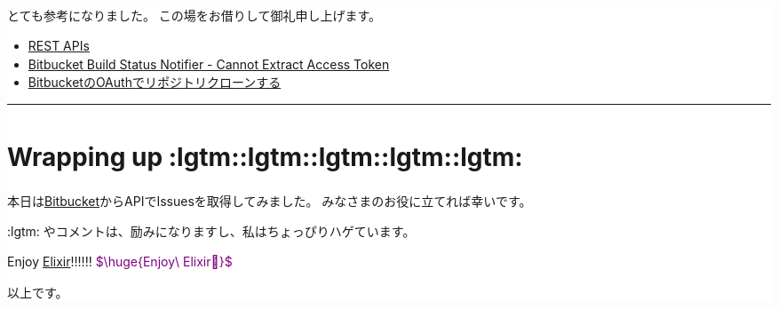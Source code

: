とても参考になりました。
この場をお借りして御礼申し上げます。

- [REST APIs](https://developer.atlassian.com/cloud/bitbucket/rest/intro/#authentication)
- [Bitbucket Build Status Notifier - Cannot Extract Access Token](https://stackoverflow.com/questions/64584797/bitbucket-build-status-notifier-cannot-extract-access-token)
- [BitbucketのOAuthでリポジトリクローンする](https://qiita.com/ukiuki-satoshi/items/90e7ee2e33ca8b530bd6)



---

# Wrapping up :lgtm::lgtm::lgtm::lgtm::lgtm:

本日は[Bitbucket](https://bitbucket.org/)からAPIでIssuesを取得してみました。
みなさまのお役に立てれば幸いです。

:lgtm: やコメントは、励みになりますし、私はちょっぴりハゲています。

Enjoy [Elixir](https://elixir-lang.org/):bangbang::bangbang::bangbang:
<font color="purple">$\huge{Enjoy\ Elixir🚀}$</font>



以上です。





